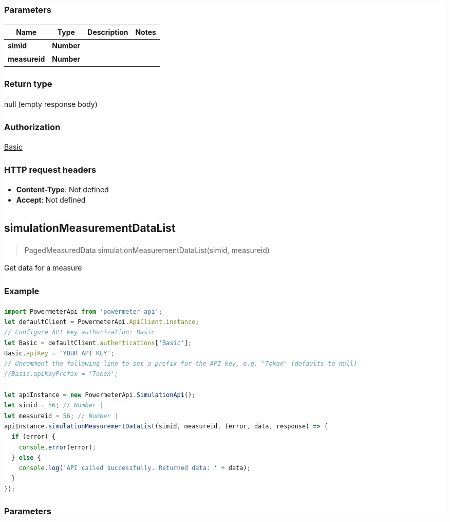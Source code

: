 ### Parameters


Name | Type | Description  | Notes
------------- | ------------- | ------------- | -------------
 **simid** | **Number**|  | 
 **measureid** | **Number**|  | 

### Return type

null (empty response body)

### Authorization

[Basic](../README.md#Basic)

### HTTP request headers

- **Content-Type**: Not defined
- **Accept**: Not defined


## simulationMeasurementDataList

> PagedMeasuredData simulationMeasurementDataList(simid, measureid)



Get data for a measure

### Example

```javascript
import PowermeterApi from 'powermeter-api';
let defaultClient = PowermeterApi.ApiClient.instance;
// Configure API key authorization: Basic
let Basic = defaultClient.authentications['Basic'];
Basic.apiKey = 'YOUR API KEY';
// Uncomment the following line to set a prefix for the API key, e.g. "Token" (defaults to null)
//Basic.apiKeyPrefix = 'Token';

let apiInstance = new PowermeterApi.SimulationApi();
let simid = 56; // Number | 
let measureid = 56; // Number | 
apiInstance.simulationMeasurementDataList(simid, measureid, (error, data, response) => {
  if (error) {
    console.error(error);
  } else {
    console.log('API called successfully. Returned data: ' + data);
  }
});
```

### Parameters
